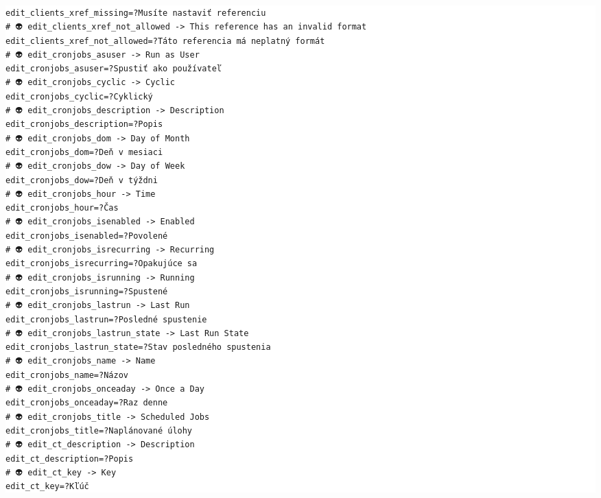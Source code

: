     edit_clients_xref_missing=?Musíte nastaviť referenciu
    # 👽 edit_clients_xref_not_allowed -> This reference has an invalid format
    edit_clients_xref_not_allowed=?Táto referencia má neplatný formát
    # 👽 edit_cronjobs_asuser -> Run as User
    edit_cronjobs_asuser=?Spustiť ako používateľ
    # 👽 edit_cronjobs_cyclic -> Cyclic
    edit_cronjobs_cyclic=?Cyklický
    # 👽 edit_cronjobs_description -> Description
    edit_cronjobs_description=?Popis
    # 👽 edit_cronjobs_dom -> Day of Month
    edit_cronjobs_dom=?Deň v mesiaci
    # 👽 edit_cronjobs_dow -> Day of Week
    edit_cronjobs_dow=?Deň v týždni
    # 👽 edit_cronjobs_hour -> Time
    edit_cronjobs_hour=?Čas
    # 👽 edit_cronjobs_isenabled -> Enabled
    edit_cronjobs_isenabled=?Povolené
    # 👽 edit_cronjobs_isrecurring -> Recurring
    edit_cronjobs_isrecurring=?Opakujúce sa
    # 👽 edit_cronjobs_isrunning -> Running
    edit_cronjobs_isrunning=?Spustené
    # 👽 edit_cronjobs_lastrun -> Last Run
    edit_cronjobs_lastrun=?Posledné spustenie
    # 👽 edit_cronjobs_lastrun_state -> Last Run State
    edit_cronjobs_lastrun_state=?Stav posledného spustenia
    # 👽 edit_cronjobs_name -> Name
    edit_cronjobs_name=?Názov
    # 👽 edit_cronjobs_onceaday -> Once a Day
    edit_cronjobs_onceaday=?Raz denne
    # 👽 edit_cronjobs_title -> Scheduled Jobs
    edit_cronjobs_title=?Naplánované úlohy
    # 👽 edit_ct_description -> Description
    edit_ct_description=?Popis
    # 👽 edit_ct_key -> Key
    edit_ct_key=?Kľúč